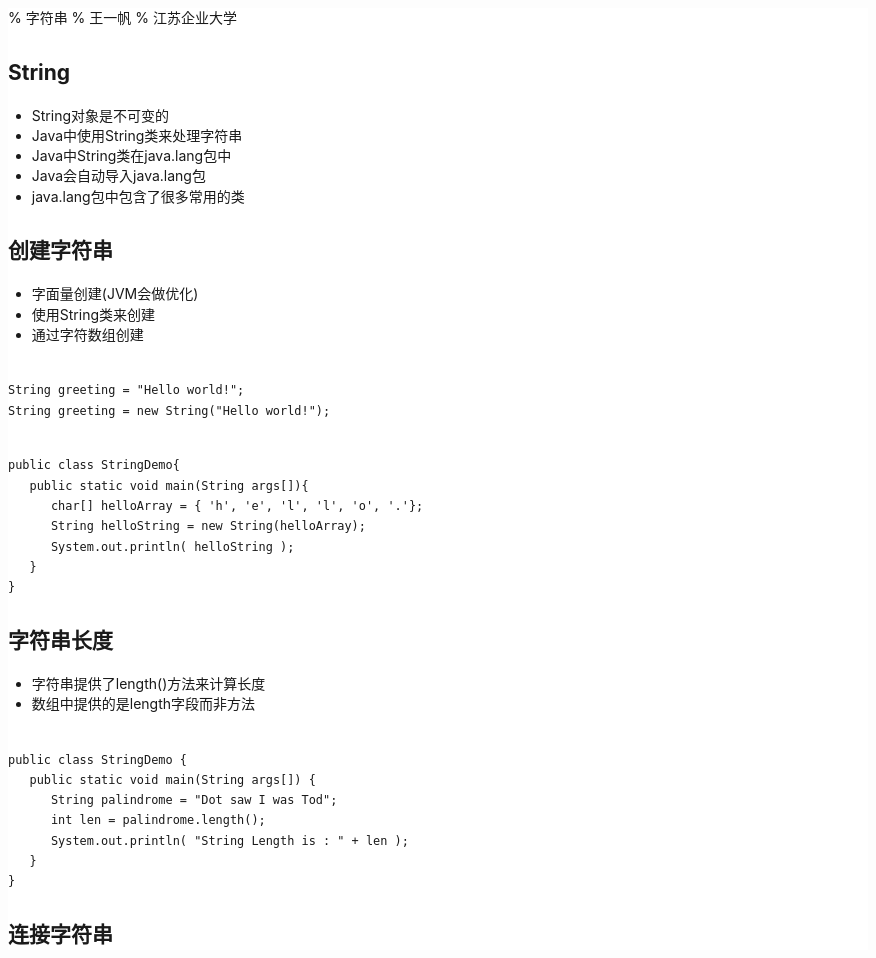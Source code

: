 % 字符串
% 王一帆
% 江苏企业大学

## String

-   String对象是不可变的
-   Java中使用String类来处理字符串
-   Java中String类在java.lang包中
-   Java会自动导入java.lang包
-   java.lang包中包含了很多常用的类

## 创建字符串

-   字面量创建(JVM会做优化)
-   使用String类来创建
-   通过字符数组创建

``` {.java}

String greeting = "Hello world!";
String greeting = new String("Hello world!");
```

``` {.java}

public class StringDemo{
   public static void main(String args[]){
      char[] helloArray = { 'h', 'e', 'l', 'l', 'o', '.'};
      String helloString = new String(helloArray);
      System.out.println( helloString );
   }
}
```

## 字符串长度

-   字符串提供了length()方法来计算长度
-   数组中提供的是length字段而非方法

``` {.java}

public class StringDemo {
   public static void main(String args[]) {
      String palindrome = "Dot saw I was Tod";
      int len = palindrome.length();
      System.out.println( "String Length is : " + len );
   }
}
```

## 连接字符串
